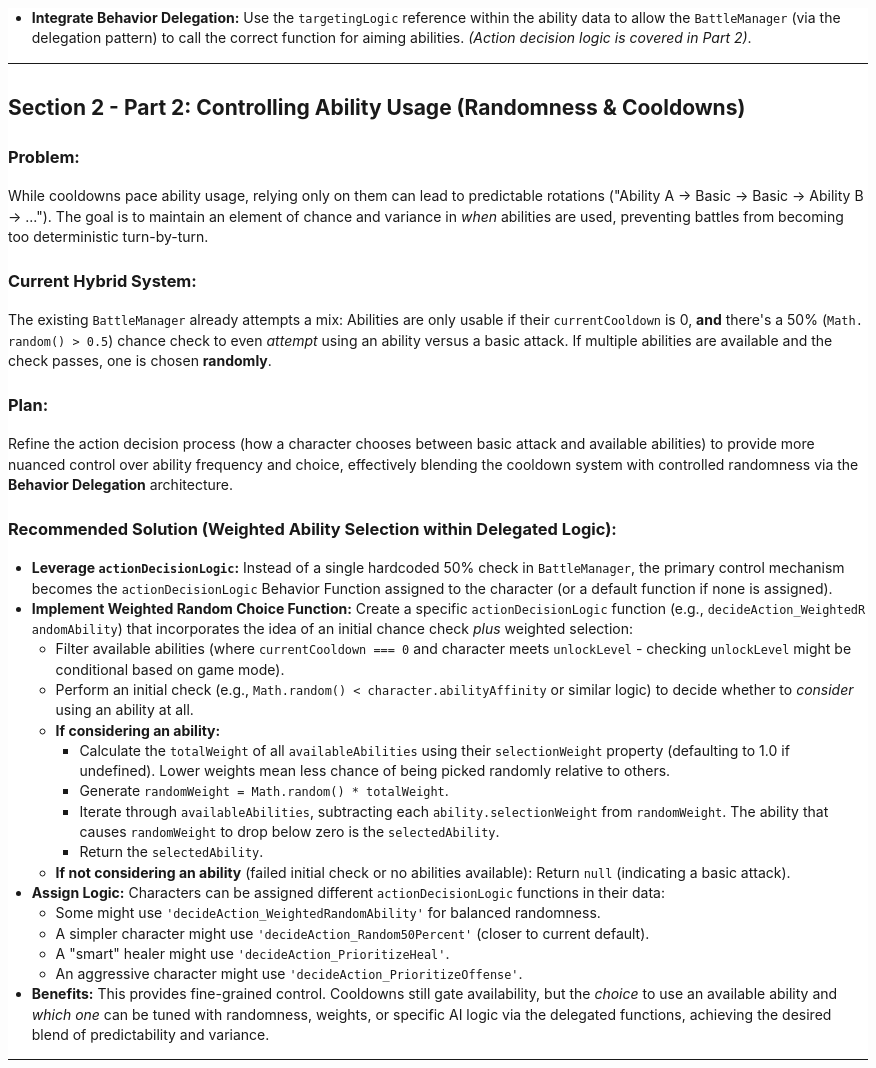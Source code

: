 * **Integrate Behavior Delegation:** Use the `targetingLogic` reference within the ability data to allow the `BattleManager` (via the delegation pattern) to call the correct function for aiming abilities. *(Action decision logic is covered in Part 2)*.

---

## Section 2 - Part 2: Controlling Ability Usage (Randomness & Cooldowns)

### Problem:
While cooldowns pace ability usage, relying only on them can lead to predictable rotations ("Ability A -> Basic -> Basic -> Ability B -> ..."). The goal is to maintain an element of chance and variance in *when* abilities are used, preventing battles from becoming too deterministic turn-by-turn.

### Current Hybrid System:
The existing `BattleManager` already attempts a mix: Abilities are only usable if their `currentCooldown` is 0, **and** there's a 50% (`Math.random() > 0.5`) chance check to even *attempt* using an ability versus a basic attack. If multiple abilities are available and the check passes, one is chosen **randomly**.

### Plan:
Refine the action decision process (how a character chooses between basic attack and available abilities) to provide more nuanced control over ability frequency and choice, effectively blending the cooldown system with controlled randomness via the **Behavior Delegation** architecture.

### Recommended Solution (Weighted Ability Selection within Delegated Logic):
* **Leverage `actionDecisionLogic`:** Instead of a single hardcoded 50% check in `BattleManager`, the primary control mechanism becomes the `actionDecisionLogic` Behavior Function assigned to the character (or a default function if none is assigned).
* **Implement Weighted Random Choice Function:** Create a specific `actionDecisionLogic` function (e.g., `decideAction_WeightedRandomAbility`) that incorporates the idea of an initial chance check *plus* weighted selection:
    * Filter available abilities (where `currentCooldown === 0` and character meets `unlockLevel` - checking `unlockLevel` might be conditional based on game mode).
    * Perform an initial check (e.g., `Math.random() < character.abilityAffinity` or similar logic) to decide whether to *consider* using an ability at all.
    * **If considering an ability:**
        * Calculate the `totalWeight` of all `availableAbilities` using their `selectionWeight` property (defaulting to 1.0 if undefined). Lower weights mean less chance of being picked randomly relative to others.
        * Generate `randomWeight = Math.random() * totalWeight`.
        * Iterate through `availableAbilities`, subtracting each `ability.selectionWeight` from `randomWeight`. The ability that causes `randomWeight` to drop below zero is the `selectedAbility`.
        * Return the `selectedAbility`.
    * **If not considering an ability** (failed initial check or no abilities available): Return `null` (indicating a basic attack).
* **Assign Logic:** Characters can be assigned different `actionDecisionLogic` functions in their data:
    * Some might use `'decideAction_WeightedRandomAbility'` for balanced randomness.
    * A simpler character might use `'decideAction_Random50Percent'` (closer to current default).
    * A "smart" healer might use `'decideAction_PrioritizeHeal'`.
    * An aggressive character might use `'decideAction_PrioritizeOffense'`.
* **Benefits:** This provides fine-grained control. Cooldowns still gate availability, but the *choice* to use an available ability and *which one* can be tuned with randomness, weights, or specific AI logic via the delegated functions, achieving the desired blend of predictability and variance.

---